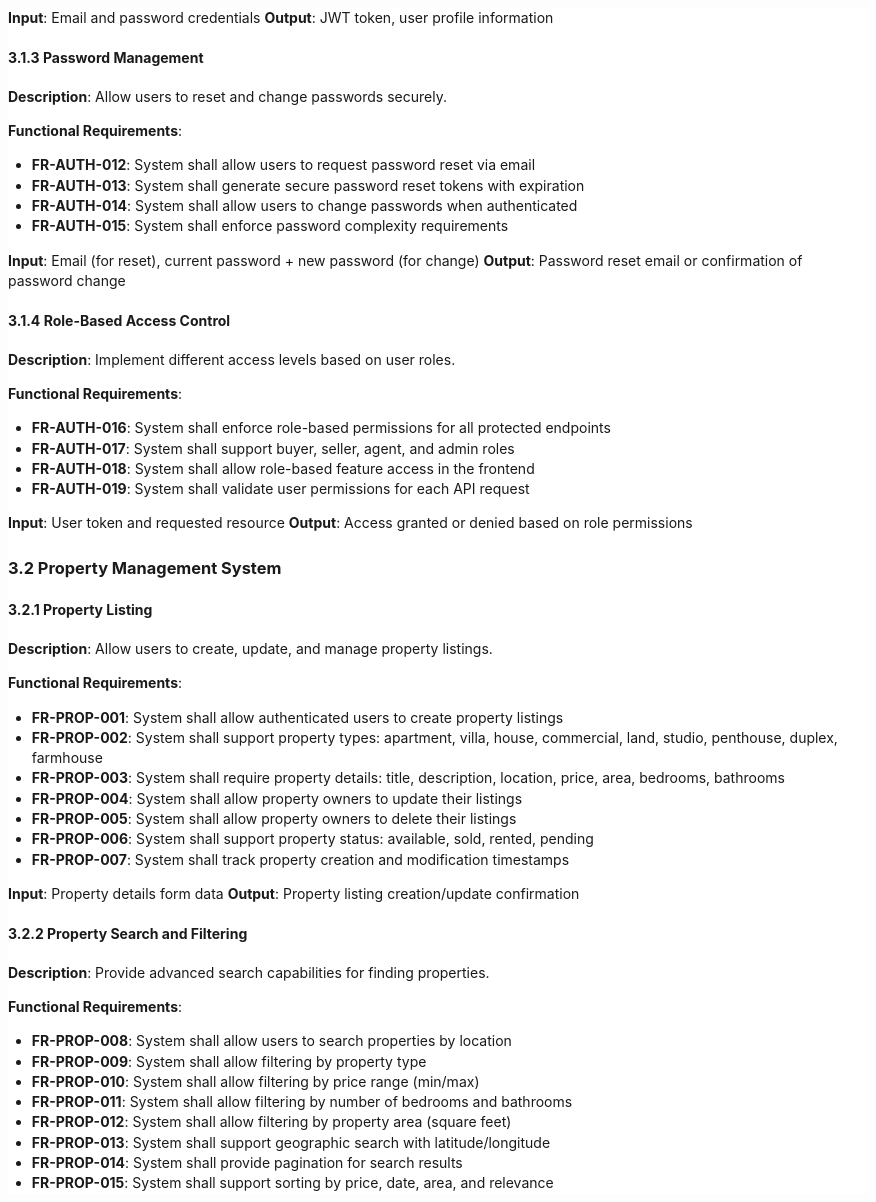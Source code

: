 **Input**: Email and password credentials
**Output**: JWT token, user profile information

#### 3.1.3 Password Management
**Description**: Allow users to reset and change passwords securely.

**Functional Requirements**:
- **FR-AUTH-012**: System shall allow users to request password reset via email
- **FR-AUTH-013**: System shall generate secure password reset tokens with expiration
- **FR-AUTH-014**: System shall allow users to change passwords when authenticated
- **FR-AUTH-015**: System shall enforce password complexity requirements

**Input**: Email (for reset), current password + new password (for change)
**Output**: Password reset email or confirmation of password change

#### 3.1.4 Role-Based Access Control
**Description**: Implement different access levels based on user roles.

**Functional Requirements**:
- **FR-AUTH-016**: System shall enforce role-based permissions for all protected endpoints
- **FR-AUTH-017**: System shall support buyer, seller, agent, and admin roles
- **FR-AUTH-018**: System shall allow role-based feature access in the frontend
- **FR-AUTH-019**: System shall validate user permissions for each API request

**Input**: User token and requested resource
**Output**: Access granted or denied based on role permissions

### 3.2 Property Management System

#### 3.2.1 Property Listing
**Description**: Allow users to create, update, and manage property listings.

**Functional Requirements**:
- **FR-PROP-001**: System shall allow authenticated users to create property listings
- **FR-PROP-002**: System shall support property types: apartment, villa, house, commercial, land, studio, penthouse, duplex, farmhouse
- **FR-PROP-003**: System shall require property details: title, description, location, price, area, bedrooms, bathrooms
- **FR-PROP-004**: System shall allow property owners to update their listings
- **FR-PROP-005**: System shall allow property owners to delete their listings
- **FR-PROP-006**: System shall support property status: available, sold, rented, pending
- **FR-PROP-007**: System shall track property creation and modification timestamps

**Input**: Property details form data
**Output**: Property listing creation/update confirmation

#### 3.2.2 Property Search and Filtering
**Description**: Provide advanced search capabilities for finding properties.

**Functional Requirements**:
- **FR-PROP-008**: System shall allow users to search properties by location
- **FR-PROP-009**: System shall allow filtering by property type
- **FR-PROP-010**: System shall allow filtering by price range (min/max)
- **FR-PROP-011**: System shall allow filtering by number of bedrooms and bathrooms
- **FR-PROP-012**: System shall allow filtering by property area (square feet)
- **FR-PROP-013**: System shall support geographic search with latitude/longitude
- **FR-PROP-014**: System shall provide pagination for search results
- **FR-PROP-015**: System shall support sorting by price, date, area, and relevance
